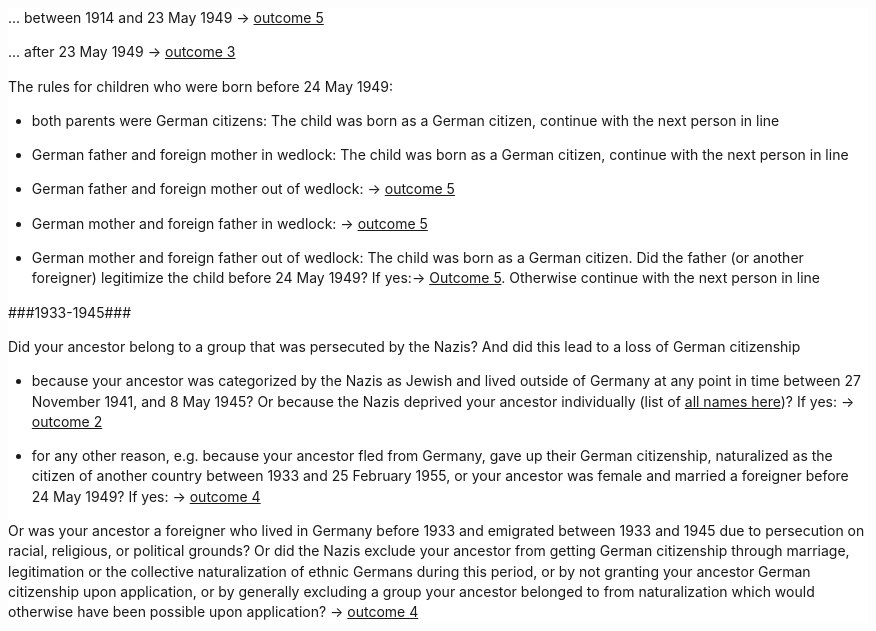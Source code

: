 

... between 1914 and 23 May 1949 -> [outcome 5](https://www.reddit.com/r/germany/wiki/citizenship#wiki_outcome_5) 



... after 23 May 1949 -> [outcome 3](https://www.reddit.com/r/germany/wiki/citizenship#wiki_outcome_3)



The rules for children who were born before 24 May 1949:



- both parents were German citizens: The child was born as a German citizen, continue with the next person in line



- German father and foreign mother in wedlock: The child was born as a German citizen, continue with the next person in line



- German father and foreign mother out of wedlock: -> [outcome 5](https://www.reddit.com/r/germany/wiki/citizenship#wiki_outcome_5)



- German mother and foreign father in wedlock: -> [outcome 5](https://www.reddit.com/r/germany/wiki/citizenship#wiki_outcome_5)



- German mother and foreign father out of wedlock: The child was born as a German citizen. Did the father (or another foreigner) legitimize the child before 24 May 1949? If yes:-> [Outcome 5](https://www.reddit.com/r/germany/wiki/citizenship#wiki_outcome_5). Otherwise continue with the next person in line



###1933-1945###



Did your ancestor belong to a group that was persecuted by the Nazis? And did this lead to a loss of German citizenship



- because your ancestor was categorized by the Nazis as Jewish and lived outside of Germany at any point in time between 27 November 1941, and 8 May 1945? Or because the Nazis deprived your ancestor individually (list of [all names here](https://docs.google.com/spreadsheets/d/1PovrqsyhmLQA-Jp8KURIhH9l5TizMZlHGU1THA7UoGc/))? If yes: -> [outcome 2](https://www.reddit.com/r/germany/wiki/citizenship#wiki_outcome_2)



- for any other reason, e.g. because your ancestor fled from Germany, gave up their German citizenship, naturalized as the citizen of another country between 1933 and 25 February 1955, or your ancestor was female and married a foreigner before 24 May 1949? If yes: -> [outcome 4](https://www.reddit.com/r/germany/wiki/citizenship#wiki_outcome_4)



Or was your ancestor a foreigner who lived in Germany before 1933 and emigrated between 1933 and 1945 due to persecution on racial, religious, or political grounds? Or did the Nazis exclude your ancestor from getting German citizenship through marriage, legitimation or the collective naturalization of ethnic Germans during this period, or by not granting your ancestor German citizenship upon application, or by generally excluding a group your ancestor belonged to from naturalization which would otherwise have been possible upon application? -> [outcome 4](https://www.reddit.com/r/germany/wiki/citizenship#wiki_outcome_4)
